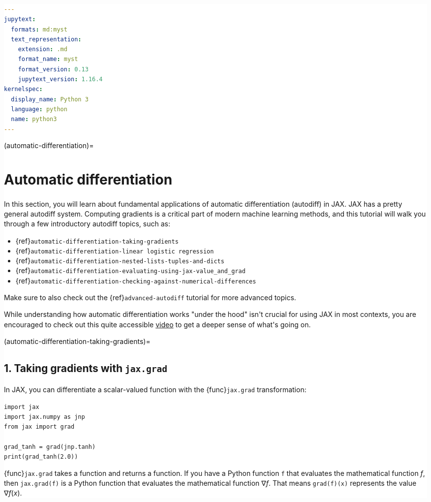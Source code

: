 ```yaml
---
jupytext:
  formats: md:myst
  text_representation:
    extension: .md
    format_name: myst
    format_version: 0.13
    jupytext_version: 1.16.4
kernelspec:
  display_name: Python 3
  language: python
  name: python3
---
```


(automatic-differentiation)=
# Automatic differentiation



In this section, you will learn about fundamental applications of automatic differentiation (autodiff) in JAX. JAX has a pretty general autodiff system.
Computing gradients is a critical part of modern machine learning methods, and this tutorial will walk you through a few introductory autodiff topics, such as:

- {ref}`automatic-differentiation-taking-gradients`
- {ref}`automatic-differentiation-linear logistic regression`
- {ref}`automatic-differentiation-nested-lists-tuples-and-dicts`
- {ref}`automatic-differentiation-evaluating-using-jax-value_and_grad`
- {ref}`automatic-differentiation-checking-against-numerical-differences`

Make sure to also check out the {ref}`advanced-autodiff` tutorial for more advanced topics.

While understanding how automatic differentiation works "under the hood" isn't crucial for using JAX in most contexts, you are encouraged to check out this quite accessible [video](https://www.youtube.com/watch?v=wG_nF1awSSY) to get a deeper sense of what's going on.

(automatic-differentiation-taking-gradients)=
## 1. Taking gradients with `jax.grad`

In JAX, you can differentiate a scalar-valued function with the {func}`jax.grad` transformation:

```{code-cell}
import jax
import jax.numpy as jnp
from jax import grad

grad_tanh = grad(jnp.tanh)
print(grad_tanh(2.0))
```

{func}`jax.grad` takes a function and returns a function. If you have a Python function `f` that evaluates the mathematical function $f$, then `jax.grad(f)` is a Python function that evaluates the mathematical function $\nabla f$. That means `grad(f)(x)` represents the value $\nabla f(x)$.
